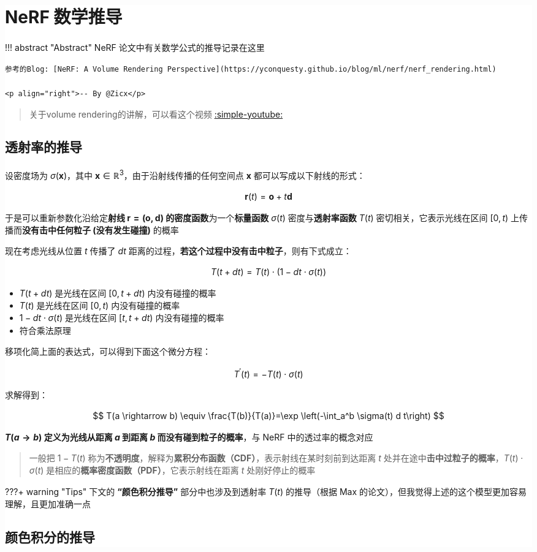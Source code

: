 # NeRF 数学推导
!!! abstract "Abstract"
    NeRF 论文中有关数学公式的推导记录在这里

    参考的Blog: [NeRF: A Volume Rendering Perspective](https://yconquesty.github.io/blog/ml/nerf/nerf_rendering.html)

    <p align="right">-- By @Zicx</p>


> 关于volume rendering的讲解，可以看这个视频 [:simple-youtube:](https://www.youtube.com/watch?v=hiaHlTLN9TE)

## 透射率的推导

设密度场为 $\sigma(\mathbf{x})$，其中 $\mathbf{x} \in \mathbb{R}^3$，由于沿射线传播的任何空间点 $\mathbf{x}$ 都可以写成以下射线的形式：

$$
\mathbf{r}(t) = \mathbf{o} + t \mathbf{d}
$$

于是可以重新参数化沿给定**射线 $\mathbf{r}=\left(\mathbf{o}, \mathbf{d}\right)$ 的密度函数**为一个**标量函数** $\sigma(t)$
密度与**透射率函数** $T(t)$ 密切相关，它表示光线在区间 $[0,t)$ 上传播而**没有击中任何粒子 (没有发生碰撞)** 的概率

现在考虑光线从位置 $t$ 传播了 $d t$ 距离的过程，**若这个过程中没有击中粒子**，则有下式成立：

$$
T(t+dt) = T(t)\cdot \left(1-dt \cdot \sigma(t)\right)
$$

- $T(t+dt)$ 是光线在区间 $[0,t+dt)$ 内没有碰撞的概率
- $T(t)$ 是光线在区间 $[0,t)$ 内没有碰撞的概率
- $1-dt \cdot \sigma(t)$ 是光线在区间 $[t,t+dt)$ 内没有碰撞的概率
- 符合乘法原理

移项化简上面的表达式，可以得到下面这个微分方程：

$$
T^{\prime}(t)=-T(t) \cdot \sigma(t)
$$

求解得到：

$$
T(a \rightarrow b) \equiv \frac{T(b)}{T(a)}=\exp \left(-\int_a^b \sigma(t) d t\right)
$$

**$T(a \rightarrow b)$ 定义为光线从距离 $a$ 到距离 $b$ 而没有碰到粒子的概率**，与 NeRF 中的透过率的概念对应

> 一般把 $1-T(t)$ 称为**不透明度**，解释为**累积分布函数（CDF）**，表示射线在某时刻前到达距离 $t$ 处并在途中**击中过粒子的概率**，$T(t) \cdot \sigma(t)$ 是相应的**概率密度函数（PDF）**，它表示射线在距离 $t$ 处刚好停止的概率

???+ warning "Tips"
    下文的 **“颜色积分推导”** 部分中也涉及到透射率 $T(t)$ 的推导（根据 Max 的论文），但我觉得上述的这个模型更加容易理解，且更加准确一点


## 颜色积分的推导
